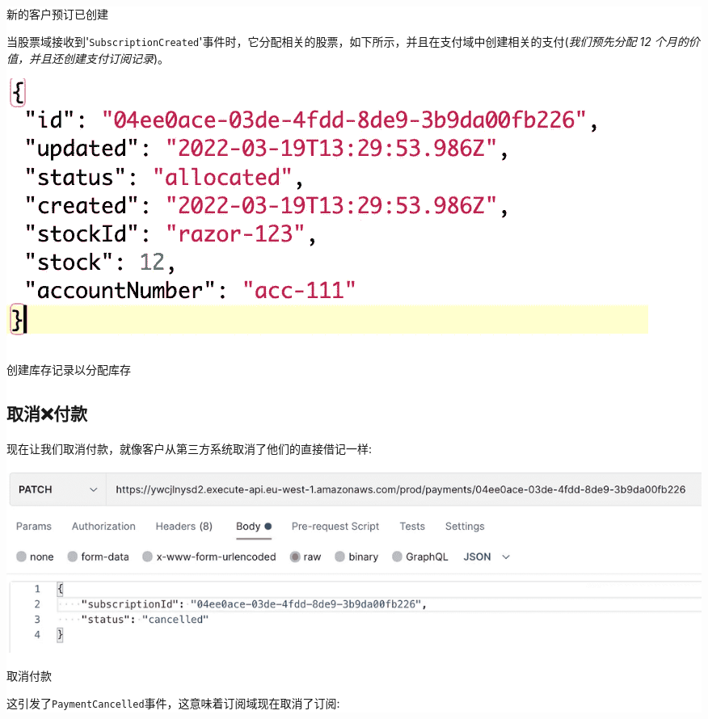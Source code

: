 新的客户预订已创建

当股票域接收到'`SubscriptionCreated`'事件时，它分配相关的股票，如下所示，并且在支付域中创建相关的支付(*我们预先分配 12 个月的价值，并且还创建支付订阅记录*)。

![](img/7b3e87246ad1ae7d328098bfe938afdc.png)

创建库存记录以分配库存

## 取消❌付款

现在让我们取消付款，就像客户从第三方系统取消了他们的直接借记一样:

![](img/ee56e0802308dec3f8f52bf0a52bc34c.png)

取消付款

这引发了`PaymentCancelled`事件，这意味着订阅域现在取消了订阅:
